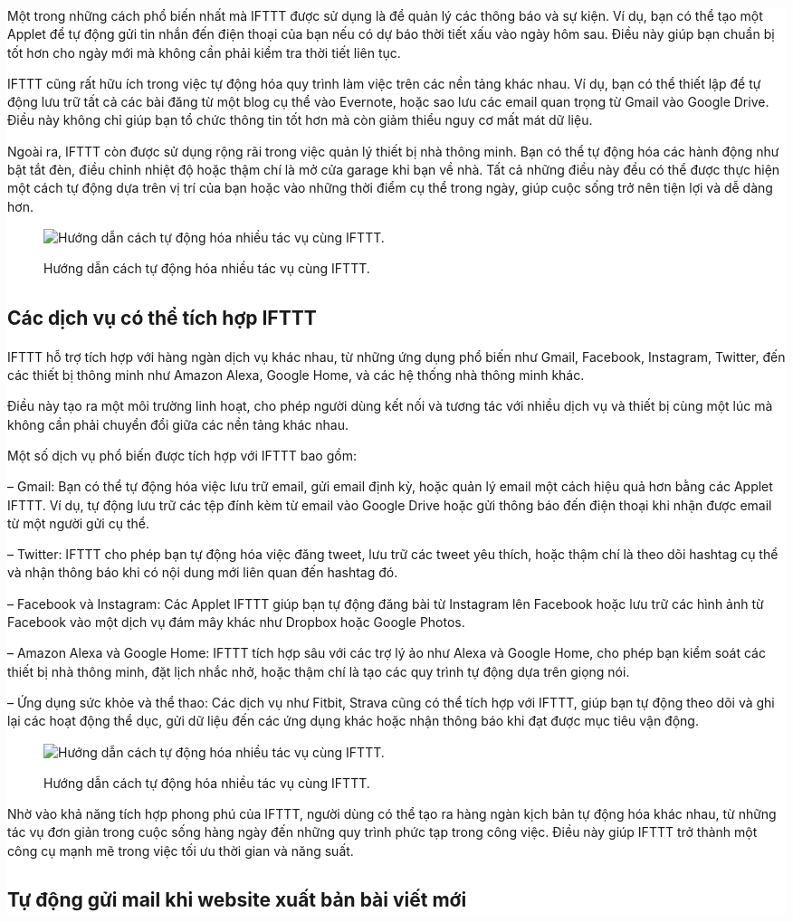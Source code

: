 Một trong những cách phổ biến nhất mà IFTTT được sử dụng là để quản lý các thông báo và sự kiện. Ví dụ, bạn có thể tạo một Applet để tự động gửi tin nhắn đến điện thoại của bạn nếu có dự báo thời tiết xấu vào ngày hôm sau. Điều này giúp bạn chuẩn bị tốt hơn cho ngày mới mà không cần phải kiểm tra thời tiết liên tục.

IFTTT cũng rất hữu ích trong việc tự động hóa quy trình làm việc trên các nền tảng khác nhau. Ví dụ, bạn có thể thiết lập để tự động lưu trữ tất cả các bài đăng từ một blog cụ thể vào Evernote, hoặc sao lưu các email quan trọng từ Gmail vào Google Drive. Điều này không chỉ giúp bạn tổ chức thông tin tốt hơn mà còn giảm thiểu nguy cơ mất mát dữ liệu.

Ngoài ra, IFTTT còn được sử dụng rộng rãi trong việc quản lý thiết bị nhà thông minh. Bạn có thể tự động hóa các hành động như bật tắt đèn, điều chỉnh nhiệt độ hoặc thậm chí là mở cửa garage khi bạn về nhà. Tất cả những điều này đều có thể được thực hiện một cách tự động dựa trên vị trí của bạn hoặc vào những thời điểm cụ thể trong ngày, giúp cuộc sống trở nên tiện lợi và dễ dàng hơn.

<figure><img src="https://banmaixanh.vercel.app/image/article/ifttt-07.jpg" alt="Hướng dẫn cách tự động hóa nhiều tác vụ cùng IFTTT." title="Hướng dẫn cách tự động hóa nhiều tác vụ cùng IFTTT." height=100% width=100%><figcaption></p>Hướng dẫn cách tự động hóa nhiều tác vụ cùng IFTTT.</p></figcaption></figure>

## Các dịch vụ có thể tích hợp IFTTT

IFTTT hỗ trợ tích hợp với hàng ngàn dịch vụ khác nhau, từ những ứng dụng phổ biến như Gmail, Facebook, Instagram, Twitter, đến các thiết bị thông minh như Amazon Alexa, Google Home, và các hệ thống nhà thông minh khác.

Điều này tạo ra một môi trường linh hoạt, cho phép người dùng kết nối và tương tác với nhiều dịch vụ và thiết bị cùng một lúc mà không cần phải chuyển đổi giữa các nền tảng khác nhau.

Một số dịch vụ phổ biến được tích hợp với IFTTT bao gồm:

– Gmail: Bạn có thể tự động hóa việc lưu trữ email, gửi email định kỳ, hoặc quản lý email một cách hiệu quả hơn bằng các Applet IFTTT. Ví dụ, tự động lưu trữ các tệp đính kèm từ email vào Google Drive hoặc gửi thông báo đến điện thoại khi nhận được email từ một người gửi cụ thể.

– Twitter: IFTTT cho phép bạn tự động hóa việc đăng tweet, lưu trữ các tweet yêu thích, hoặc thậm chí là theo dõi hashtag cụ thể và nhận thông báo khi có nội dung mới liên quan đến hashtag đó.

– Facebook và Instagram: Các Applet IFTTT giúp bạn tự động đăng bài từ Instagram lên Facebook hoặc lưu trữ các hình ảnh từ Facebook vào một dịch vụ đám mây khác như Dropbox hoặc Google Photos.

– Amazon Alexa và Google Home: IFTTT tích hợp sâu với các trợ lý ảo như Alexa và Google Home, cho phép bạn kiểm soát các thiết bị nhà thông minh, đặt lịch nhắc nhở, hoặc thậm chí là tạo các quy trình tự động dựa trên giọng nói.

– Ứng dụng sức khỏe và thể thao: Các dịch vụ như Fitbit, Strava cũng có thể tích hợp với IFTTT, giúp bạn tự động theo dõi và ghi lại các hoạt động thể dục, gửi dữ liệu đến các ứng dụng khác hoặc nhận thông báo khi đạt được mục tiêu vận động.

<figure><img src="https://banmaixanh.vercel.app/image/article/ifttt-06.jpg" alt="Hướng dẫn cách tự động hóa nhiều tác vụ cùng IFTTT." title="Hướng dẫn cách tự động hóa nhiều tác vụ cùng IFTTT." height=100% width=100%><figcaption></p>Hướng dẫn cách tự động hóa nhiều tác vụ cùng IFTTT.</p></figcaption></figure>

Nhờ vào khả năng tích hợp phong phú của IFTTT, người dùng có thể tạo ra hàng ngàn kịch bản tự động hóa khác nhau, từ những tác vụ đơn giản trong cuộc sống hàng ngày đến những quy trình phức tạp trong công việc. Điều này giúp IFTTT trở thành một công cụ mạnh mẽ trong việc tối ưu thời gian và năng suất.

## Tự động gửi mail khi website xuất bản bài viết mới
